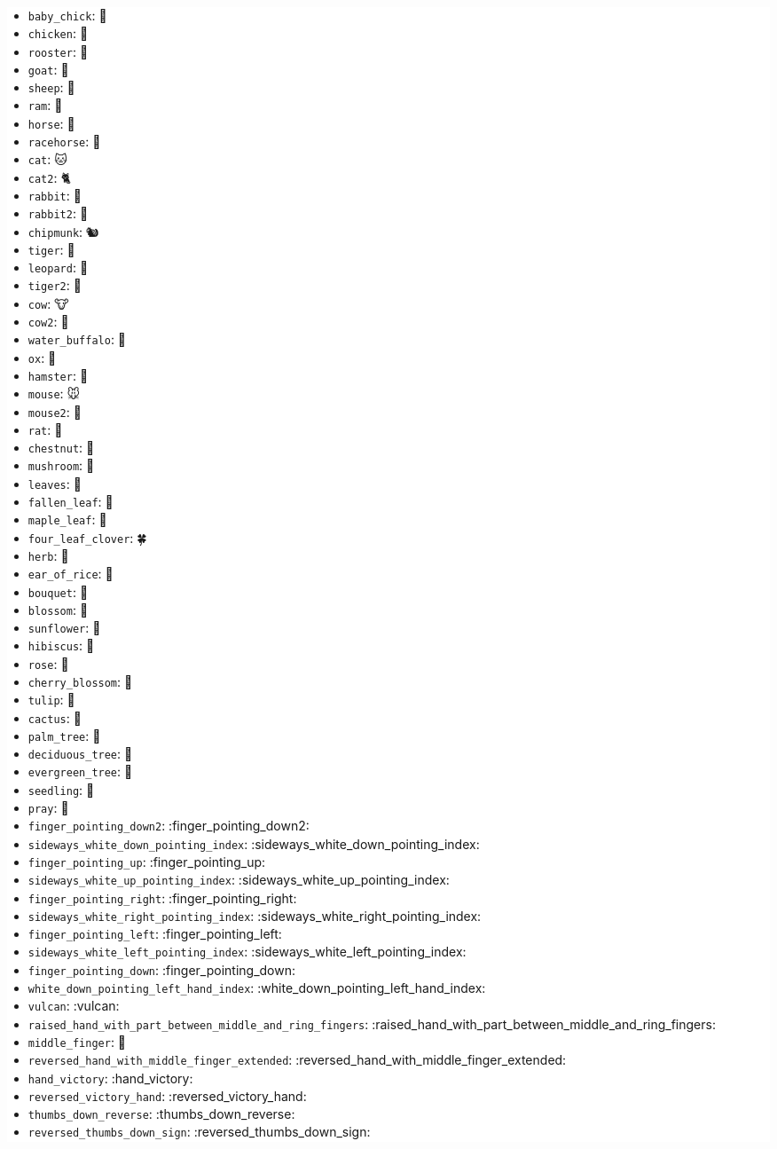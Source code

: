 - `baby_chick`: :baby_chick:
- `chicken`: :chicken:
- `rooster`: :rooster:
- `goat`: :goat:
- `sheep`: :sheep:
- `ram`: :ram:
- `horse`: :horse:
- `racehorse`: :racehorse:
- `cat`: :cat:
- `cat2`: :cat2:
- `rabbit`: :rabbit:
- `rabbit2`: :rabbit2:
- `chipmunk`: :chipmunk:
- `tiger`: :tiger:
- `leopard`: :leopard:
- `tiger2`: :tiger2:
- `cow`: :cow:
- `cow2`: :cow2:
- `water_buffalo`: :water_buffalo:
- `ox`: :ox:
- `hamster`: :hamster:
- `mouse`: :mouse:
- `mouse2`: :mouse2:
- `rat`: :rat:
- `chestnut`: :chestnut:
- `mushroom`: :mushroom:
- `leaves`: :leaves:
- `fallen_leaf`: :fallen_leaf:
- `maple_leaf`: :maple_leaf:
- `four_leaf_clover`: :four_leaf_clover:
- `herb`: :herb:
- `ear_of_rice`: :ear_of_rice:
- `bouquet`: :bouquet:
- `blossom`: :blossom:
- `sunflower`: :sunflower:
- `hibiscus`: :hibiscus:
- `rose`: :rose:
- `cherry_blossom`: :cherry_blossom:
- `tulip`: :tulip:
- `cactus`: :cactus:
- `palm_tree`: :palm_tree:
- `deciduous_tree`: :deciduous_tree:
- `evergreen_tree`: :evergreen_tree:
- `seedling`: :seedling:
- `pray`: :pray:
- `finger_pointing_down2`: :finger_pointing_down2:
- `sideways_white_down_pointing_index`: :sideways_white_down_pointing_index:
- `finger_pointing_up`: :finger_pointing_up:
- `sideways_white_up_pointing_index`: :sideways_white_up_pointing_index:
- `finger_pointing_right`: :finger_pointing_right:
- `sideways_white_right_pointing_index`: :sideways_white_right_pointing_index:
- `finger_pointing_left`: :finger_pointing_left:
- `sideways_white_left_pointing_index`: :sideways_white_left_pointing_index:
- `finger_pointing_down`: :finger_pointing_down:
- `white_down_pointing_left_hand_index`: :white_down_pointing_left_hand_index:
- `vulcan`: :vulcan:
- `raised_hand_with_part_between_middle_and_ring_fingers`: :raised_hand_with_part_between_middle_and_ring_fingers:
- `middle_finger`: :middle_finger:
- `reversed_hand_with_middle_finger_extended`: :reversed_hand_with_middle_finger_extended:
- `hand_victory`: :hand_victory:
- `reversed_victory_hand`: :reversed_victory_hand:
- `thumbs_down_reverse`: :thumbs_down_reverse:
- `reversed_thumbs_down_sign`: :reversed_thumbs_down_sign: